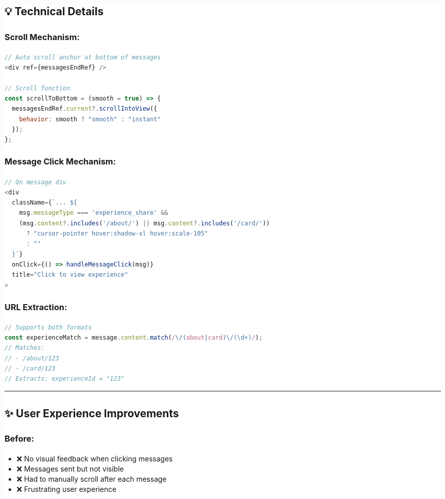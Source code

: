 
## 💡 Technical Details

### Scroll Mechanism:
```javascript
// Auto scroll anchor at bottom of messages
<div ref={messagesEndRef} />

// Scroll function
const scrollToBottom = (smooth = true) => {
  messagesEndRef.current?.scrollIntoView({ 
    behavior: smooth ? "smooth" : "instant" 
  });
};
```

### Message Click Mechanism:
```javascript
// On message div
<div
  className={`... ${
    msg.messageType === 'experience_share' && 
    (msg.content?.includes('/about/') || msg.content?.includes('/card/'))
      ? "cursor-pointer hover:shadow-xl hover:scale-105" 
      : ""
  }`}
  onClick={() => handleMessageClick(msg)}
  title="Click to view experience"
>
```

### URL Extraction:
```javascript
// Supports both formats
const experienceMatch = message.content.match(/\/(about|card)\/(\d+)/);
// Matches:
// - /about/123
// - /card/123
// Extracts: experienceId = "123"
```

---

## ✨ User Experience Improvements

### Before:
- ❌ No visual feedback when clicking messages
- ❌ Messages sent but not visible
- ❌ Had to manually scroll after each message
- ❌ Frustrating user experience

